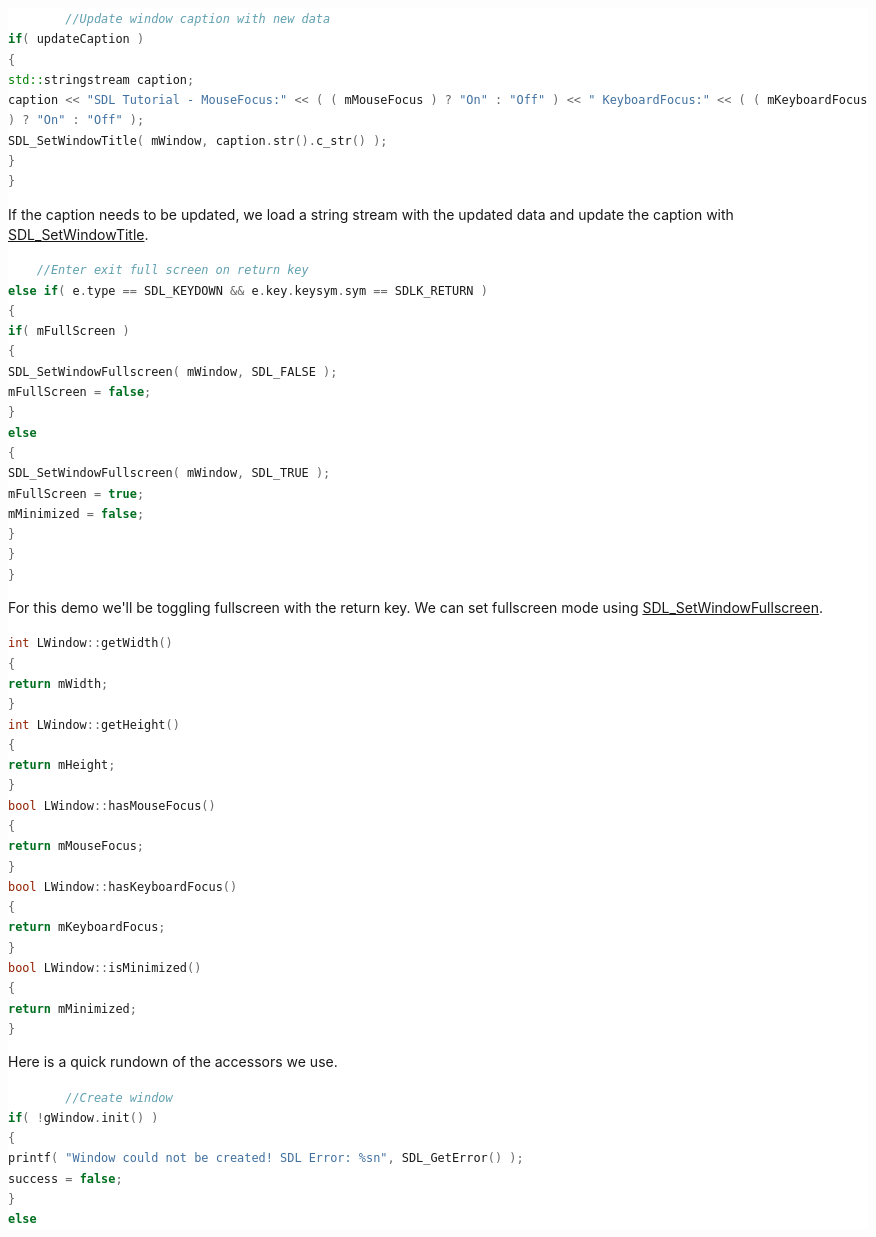 ```cpp
        //Update window caption with new data
if( updateCaption )
{
std::stringstream caption;
caption << "SDL Tutorial - MouseFocus:" << ( ( mMouseFocus ) ? "On" : "Off" ) << " KeyboardFocus:" << ( ( mKeyboardFocus ) ? "On" : "Off" );
SDL_SetWindowTitle( mWindow, caption.str().c_str() );
}
}
```
If the caption needs to be updated, we load a string stream with the updated data and update the caption with
[SDL_SetWindowTitle](http://wiki.libsdl.org/SDL_SetWindowTitle).
```cpp
    //Enter exit full screen on return key
else if( e.type == SDL_KEYDOWN && e.key.keysym.sym == SDLK_RETURN )
{
if( mFullScreen )
{
SDL_SetWindowFullscreen( mWindow, SDL_FALSE );
mFullScreen = false;
}
else
{
SDL_SetWindowFullscreen( mWindow, SDL_TRUE );
mFullScreen = true;
mMinimized = false;
}
}
}
```
For this demo we'll be toggling fullscreen with the return key. We can set fullscreen mode using
[SDL_SetWindowFullscreen](http://wiki.libsdl.org/SDL_SetWindowFullscreen).
```cpp
int LWindow::getWidth()
{
return mWidth;
}
int LWindow::getHeight()
{
return mHeight;
}
bool LWindow::hasMouseFocus()
{
return mMouseFocus;
}
bool LWindow::hasKeyboardFocus()
{
return mKeyboardFocus;
}
bool LWindow::isMinimized()
{
return mMinimized;
}
```
Here is a quick rundown of the accessors we use.
```cpp
        //Create window
if( !gWindow.init() )
{
printf( "Window could not be created! SDL Error: %sn", SDL_GetError() );
success = false;
}
else
```